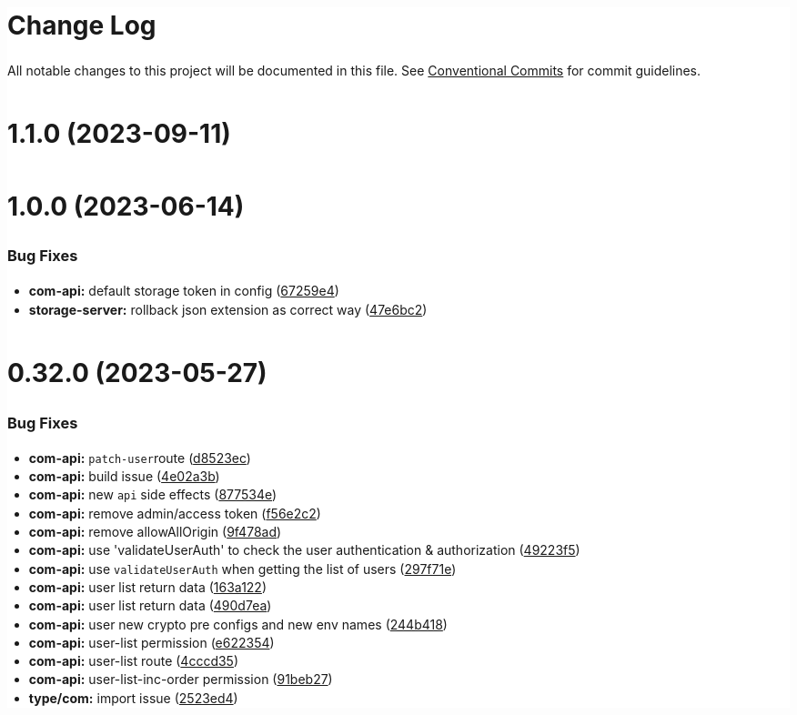 # Change Log

All notable changes to this project will be documented in this file.
See [Conventional Commits](https://conventionalcommits.org) for commit guidelines.

# 1.1.0 (2023-09-11)

# 1.0.0 (2023-06-14)

### Bug Fixes

- **com-api:** default storage token in config ([67259e4](https://github.com/AliMD/alwatr/commit/67259e40d42a504bb72a0396dbf674ef2bafafdf))
- **storage-server:** rollback json extension as correct way ([47e6bc2](https://github.com/AliMD/alwatr/commit/47e6bc22076fd4835a1604370318792985472233))

# 0.32.0 (2023-05-27)

### Bug Fixes

- **com-api:** `patch-user`route ([d8523ec](https://github.com/AliMD/alwatr/commit/d8523ec469d69ea7eb487ff278a858f7329530a9))
- **com-api:** build issue ([4e02a3b](https://github.com/AliMD/alwatr/commit/4e02a3beae16eebdada7c9a9b88b2fa1eeb1601b))
- **com-api:** new `api` side effects ([877534e](https://github.com/AliMD/alwatr/commit/877534e2e685afaf4afa81e63b816b85caba67b9))
- **com-api:** remove admin/access token ([f56e2c2](https://github.com/AliMD/alwatr/commit/f56e2c2a2c3eb2edefa61135e1bab4c181d1a27b))
- **com-api:** remove allowAllOrigin ([9f478ad](https://github.com/AliMD/alwatr/commit/9f478adb00808cf213c2a486d6599ee71833c524))
- **com-api:** use 'validateUserAuth' to check the user authentication & authorization ([49223f5](https://github.com/AliMD/alwatr/commit/49223f5c642448789b6d7bdc39ec59f9042acba2))
- **com-api:** use `validateUserAuth` when getting the list of users ([297f71e](https://github.com/AliMD/alwatr/commit/297f71e74ebb4e2fa46221ddf999a0e4a9e0ed0a))
- **com-api:** user list return data ([163a122](https://github.com/AliMD/alwatr/commit/163a122fe806383a3dc4dd86fd845a7f91c9ae5e))
- **com-api:** user list return data ([490d7ea](https://github.com/AliMD/alwatr/commit/490d7ea1215120b929fe52919ad90304a985a5a8))
- **com-api:** user new crypto pre configs and new env names ([244b418](https://github.com/AliMD/alwatr/commit/244b418edc01561f43860eb90aaf111a12dc8a7d))
- **com-api:** user-list permission ([e622354](https://github.com/AliMD/alwatr/commit/e622354924dd7a8e8dc8ff69bab9bc827aec103d))
- **com-api:** user-list route ([4cccd35](https://github.com/AliMD/alwatr/commit/4cccd3580f9ada0e4262072dddc483d5c204b170))
- **com-api:** user-list-inc-order permission ([91beb27](https://github.com/AliMD/alwatr/commit/91beb27cbe372e6b66c99928e26fa4679b751c23))
- **type/com:** import issue ([2523ed4](https://github.com/AliMD/alwatr/commit/2523ed440a71cf9a2804e519785314cb78ff5b12))
